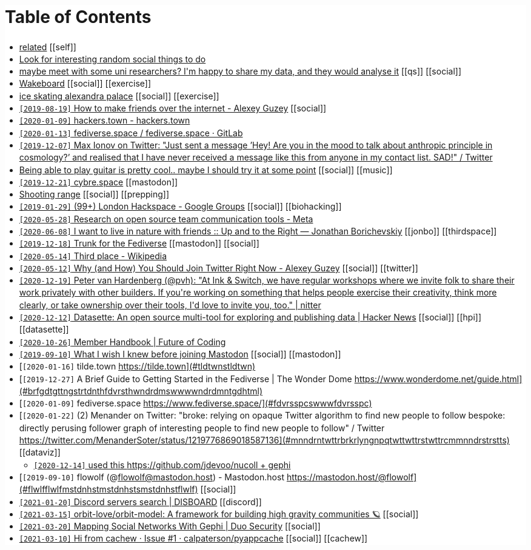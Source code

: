 
# Table of Contents

-   [related](#rltd) [[self]]
-   [Look for interesting random social things to do](#lkfrntrstngrndmsclthngstd) 
-   [maybe meet with some uni researchers? I'm happy to share my data, and they would analyse it](#mybmtwthsmnrsrchrsmhppytshrmydtndthywldnlyst) [[qs]] [[social]]
-   [Wakeboard](#wkbrd) [[social]] [[exercise]]
-   [ice skating alexandra palace](#csktnglxndrplc) [[social]] [[exercise]]
-   [`[2019-08-19]` How to make friends over the internet - Alexey Guzey](#hwtmkfrndsvrthntrntlxygzy) [[social]]
-   [`[2020-01-09]` hackers.town - hackers.town](#hckrstwnhckrstwn) 
-   [`[2020-01-13]` fediverse.space / fediverse.space · GitLab](#fdvrsspcfdvrsspcgtlb) 
-   [`[2019-12-07]` Max Ionov on Twitter: "Just sent a message ’Hey! Are you in the mood to talk about anthropic principle in cosmology?’ and realised that I have never received a message like this from anyone in my contact list. SAD!" / Twitter](#mxnvntwttrjstsntmssghyrynsfrmnynnmycntctlstsdtwttr) 
-   [Being able to play guitar is pretty cool.. maybe I should try it at some point](#bngbltplygtrsprttyclmybshldtryttsmpnt) [[social]] [[music]]
-   [`[2019-12-21]` cybre.space](#cybrspc) [[mastodon]]
-   [Shooting range](#shtngrng) [[social]] [[prepping]]
-   [`[2019-01-29]` (99+) London Hackspace - Google Groups](#lndnhckspcgglgrps) [[social]] [[biohacking]]
-   [`[2020-05-28]` Research on open source team communication tools - Meta](#smtwkmdrgwkrsrchnpnsrctmcrsrchnpnsrctmcmmnctntlsmt) 
-   [`[2020-06-08]` I want to live in nature with friends :: Up and to the Right — Jonathan Borichevskiy](#sjbrchvskycmpstsfrndsnntrdspndtthrghtjnthnbrchvsky) [[jonbo]] [[thirdspace]]
-   [`[2019-12-18]` Trunk for the Fediverse](#trnkfrthfdvrs) [[mastodon]] [[social]]
-   [`[2020-05-14]` Third place - Wikipedia](#snwkpdrgwkthrdplcthrdplcwkpd) 
-   [`[2020-05-12]` Why (and How) You Should Join Twitter Right Now - Alexey Guzey](#sgzycmtwttrwhyndhwyshldjntwttrrghtnwlxygzy) [[social]] [[twitter]]
-   [`[2020-12-19]` Peter van Hardenberg (@pvh): "At Ink & Switch, we have regular workshops where we invite folk to share their work privately with other builders. If you're working on something that helps people exercise their creativity, think more clearly, or take ownership over their tools, I'd love to invite you, too." | nitter](#snttrntpvhsttsptrvnhrdnbrrshpvrthrtlsdlvtnvtytnttr) 
-   [`[2020-12-12]` Datasette: An open source multi-tool for exploring and publishing data | Hacker News](#snwsycmbntrcmtmddtsttnpnsrxplrngndpblshngdthckrnws) [[social]] [[hpi]] [[datasette]]
-   [`[2020-10-26]` Member Handbook | Future of Coding](#sftrfcdngrgmmbrhndbkmmbrhndbkftrfcdng) 
-   [`[2019-09-10]` What I wish I knew before joining Mastodon](#whtwshknwbfrjnngmstdn) [[social]] [[mastodon]]
-   [`[2020-01-16]` tilde.town https://tilde.town](#tldtwnstldtwn) 
-   [`[2019-12-27]` A Brief Guide to Getting Started in the Fediverse | The Wonder Dome https://www.wonderdome.net/guide.html](#brfgdtgttngstrtdnthfdvrsthwndrdmswwwwndrdmntgdhtml) 
-   [`[2020-01-09]` fediverse.space https://www.fediverse.space/](#fdvrsspcswwwfdvrsspc) 
-   [`[2020-01-22]` (2) Menander on Twitter: "broke: relying on opaque Twitter algorithm to find new people to follow bespoke: directly perusing follower graph of interesting people to find new people to follow" / Twitter https://twitter.com/MenanderSoter/status/1219776869018587136](#mnndrntwttrbrkrlyngnpqtwttwttrstwttrcmmnndrstrstts) [[dataviz]]
    -   [`[2020-12-14]` used this https://github.com/jdevoo/nucoll + gephi](#sdthssgthbcmjdvncllgph) 
-   [`[2019-09-10]` flowolf (@flowolf@mastodon.host) - Mastodon.host https://mastodon.host/@flowolf](#flwlfflwlfmstdnhstmstdnhstsmstdnhstflwlf) [[social]]
-   [`[2021-01-20]` Discord servers search | DISBOARD](#sdsbrdrgsrvrsdscrdsrvrssrchdsbrd) [[discord]]
-   [`[2021-03-15]` orbit-love/orbit-model: A framework for building high gravity communities 🪐](#sgthbcmrbtlvrbtmdlrbtlvrbmwrkfrbldnghghgrvtycmmnts) [[social]]
-   [`[2021-03-20]` Mapping Social Networks With Gephi | Duo Security](#sdcmblgmppngsclntwrkswthgppngsclntwrkswthgphdscrty) [[social]]
-   [`[2021-03-10]` Hi from cachew · Issue #1 · calpaterson/pyappcache](#sgthbcmclptrsnpyppcchssssthfrmcchwssclptrsnpyppcch) [[social]] [[cachew]]
